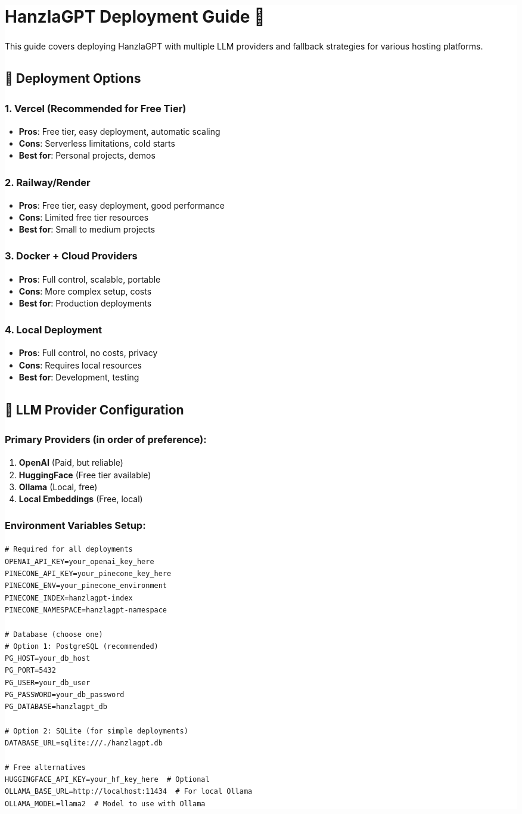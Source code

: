 # HanzlaGPT Deployment Guide 🚀

This guide covers deploying HanzlaGPT with multiple LLM providers and fallback strategies for various hosting platforms.

## 🎯 Deployment Options

### 1. **Vercel (Recommended for Free Tier)**
- **Pros**: Free tier, easy deployment, automatic scaling
- **Cons**: Serverless limitations, cold starts
- **Best for**: Personal projects, demos

### 2. **Railway/Render**
- **Pros**: Free tier, easy deployment, good performance
- **Cons**: Limited free tier resources
- **Best for**: Small to medium projects

### 3. **Docker + Cloud Providers**
- **Pros**: Full control, scalable, portable
- **Cons**: More complex setup, costs
- **Best for**: Production deployments

### 4. **Local Deployment**
- **Pros**: Full control, no costs, privacy
- **Cons**: Requires local resources
- **Best for**: Development, testing

## 🔧 LLM Provider Configuration

### Primary Providers (in order of preference):

1. **OpenAI** (Paid, but reliable)
2. **HuggingFace** (Free tier available)
3. **Ollama** (Local, free)
4. **Local Embeddings** (Free, local)

### Environment Variables Setup:

```env
# Required for all deployments
OPENAI_API_KEY=your_openai_key_here
PINECONE_API_KEY=your_pinecone_key_here
PINECONE_ENV=your_pinecone_environment
PINECONE_INDEX=hanzlagpt-index
PINECONE_NAMESPACE=hanzlagpt-namespace

# Database (choose one)
# Option 1: PostgreSQL (recommended)
PG_HOST=your_db_host
PG_PORT=5432
PG_USER=your_db_user
PG_PASSWORD=your_db_password
PG_DATABASE=hanzlagpt_db

# Option 2: SQLite (for simple deployments)
DATABASE_URL=sqlite:///./hanzlagpt.db

# Free alternatives
HUGGINGFACE_API_KEY=your_hf_key_here  # Optional
OLLAMA_BASE_URL=http://localhost:11434  # For local Ollama
OLLAMA_MODEL=llama2  # Model to use with Ollama
```